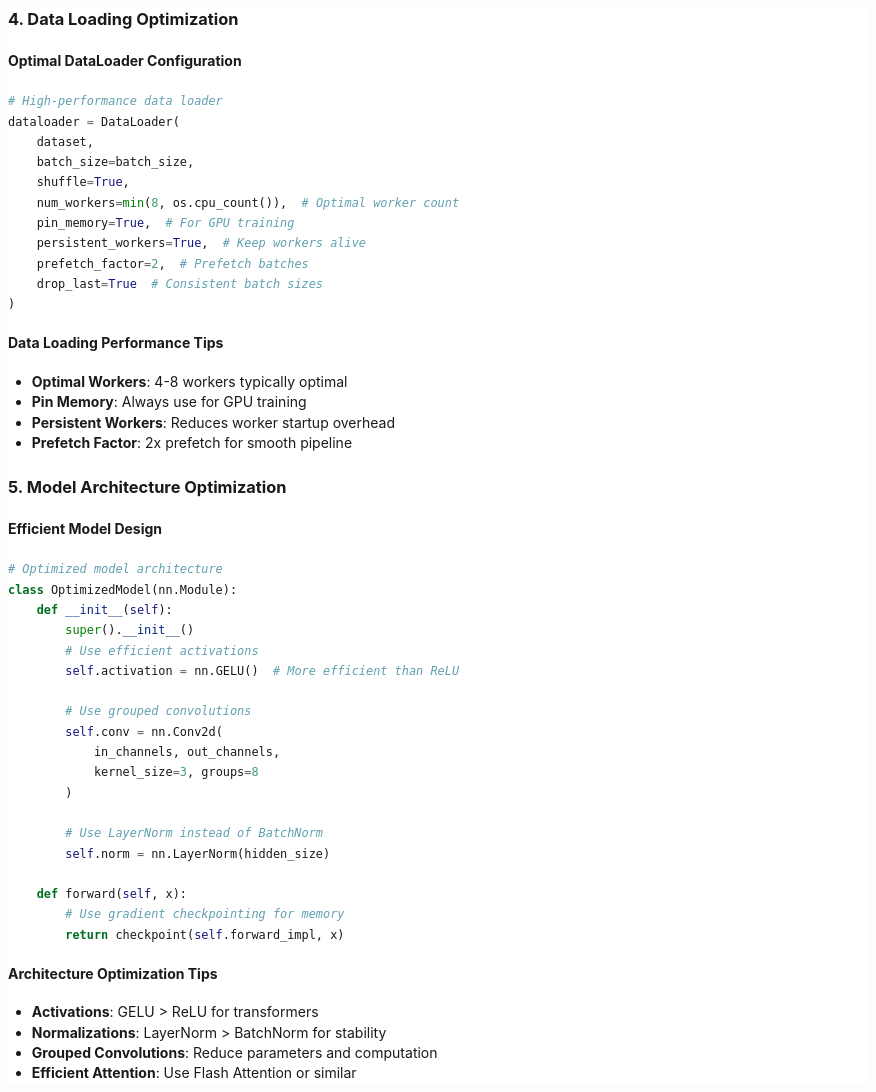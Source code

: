 ### 4. Data Loading Optimization

#### Optimal DataLoader Configuration
```python
# High-performance data loader
dataloader = DataLoader(
    dataset,
    batch_size=batch_size,
    shuffle=True,
    num_workers=min(8, os.cpu_count()),  # Optimal worker count
    pin_memory=True,  # For GPU training
    persistent_workers=True,  # Keep workers alive
    prefetch_factor=2,  # Prefetch batches
    drop_last=True  # Consistent batch sizes
)
```

#### Data Loading Performance Tips
- **Optimal Workers**: 4-8 workers typically optimal
- **Pin Memory**: Always use for GPU training
- **Persistent Workers**: Reduces worker startup overhead
- **Prefetch Factor**: 2x prefetch for smooth pipeline

### 5. Model Architecture Optimization

#### Efficient Model Design
```python
# Optimized model architecture
class OptimizedModel(nn.Module):
    def __init__(self):
        super().__init__()
        # Use efficient activations
        self.activation = nn.GELU()  # More efficient than ReLU
        
        # Use grouped convolutions
        self.conv = nn.Conv2d(
            in_channels, out_channels, 
            kernel_size=3, groups=8
        )
        
        # Use LayerNorm instead of BatchNorm
        self.norm = nn.LayerNorm(hidden_size)
    
    def forward(self, x):
        # Use gradient checkpointing for memory
        return checkpoint(self.forward_impl, x)
```

#### Architecture Optimization Tips
- **Activations**: GELU > ReLU for transformers
- **Normalizations**: LayerNorm > BatchNorm for stability
- **Grouped Convolutions**: Reduce parameters and computation
- **Efficient Attention**: Use Flash Attention or similar
